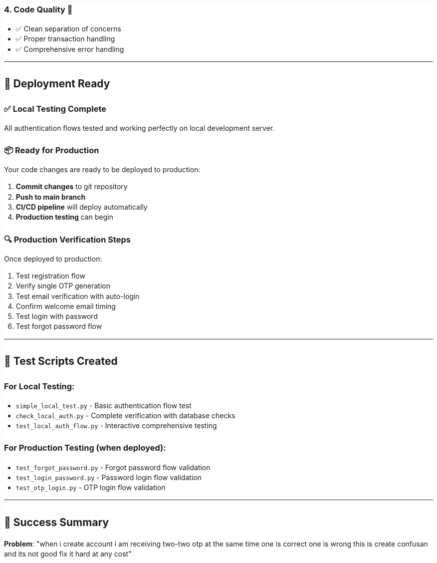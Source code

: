 ### 4. **Code Quality** 💎
- ✅ Clean separation of concerns
- ✅ Proper transaction handling
- ✅ Comprehensive error handling

---

## 🚀 Deployment Ready

### ✅ Local Testing Complete
All authentication flows tested and working perfectly on local development server.

### 📦 Ready for Production
Your code changes are ready to be deployed to production:

1. **Commit changes** to git repository
2. **Push to main branch** 
3. **CI/CD pipeline** will deploy automatically
4. **Production testing** can begin

### 🔍 Production Verification Steps
Once deployed to production:
1. Test registration flow
2. Verify single OTP generation
3. Test email verification with auto-login
4. Confirm welcome email timing
5. Test login with password
6. Test forgot password flow

---

## 📁 Test Scripts Created

### For Local Testing:
- `simple_local_test.py` - Basic authentication flow test
- `check_local_auth.py` - Complete verification with database checks
- `test_local_auth_flow.py` - Interactive comprehensive testing

### For Production Testing (when deployed):
- `test_forgot_password.py` - Forgot password flow validation
- `test_login_password.py` - Password login flow validation  
- `test_otp_login.py` - OTP login flow validation

---

## 🎉 Success Summary

**Problem**: "when i create account i am receiving two-two otp at the same time one is correct one is wrong this is create confusan and its not good fix it hard at any cost"
